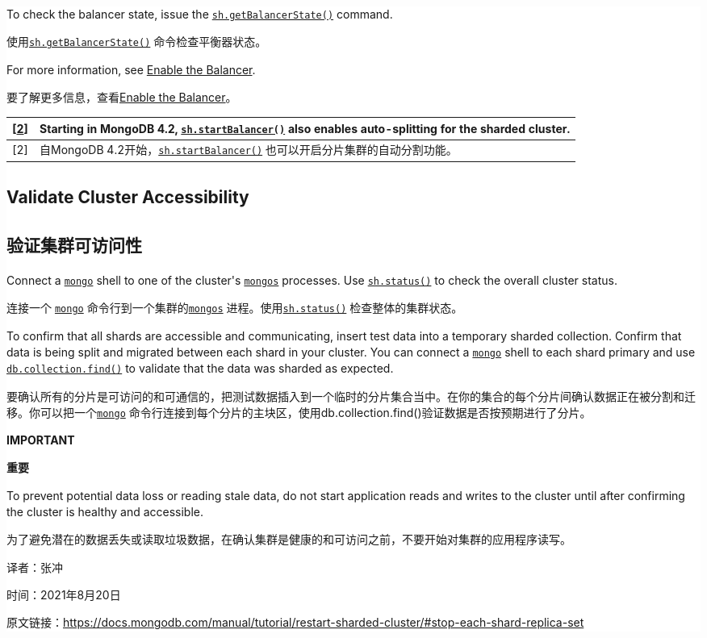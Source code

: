 To check the balancer state, issue the [`sh.getBalancerState()`](https://docs.mongodb.com/manual/reference/method/sh.getBalancerState/#mongodb-method-sh.getBalancerState) command.

使用[`sh.getBalancerState()`](https://docs.mongodb.com/manual/reference/method/sh.getBalancerState/#mongodb-method-sh.getBalancerState) 命令检查平衡器状态。

For more information, see [Enable the Balancer](https://docs.mongodb.com/manual/tutorial/manage-sharded-cluster-balancer/#std-label-sharding-balancing-enable).

要了解更多信息，查看[Enable the Balancer](https://docs.mongodb.com/manual/tutorial/manage-sharded-cluster-balancer/#std-label-sharding-balancing-enable)。

| [[2](https://docs.mongodb.com/manual/tutorial/restart-sharded-cluster/#ref-autosplit-start-id3)] | Starting in MongoDB 4.2, [`sh.startBalancer()`](https://docs.mongodb.com/manual/reference/method/sh.startBalancer/#mongodb-method-sh.startBalancer) also enables auto-splitting for the sharded cluster. |
| ------------------------------------------------------------ | ------------------------------------------------------------ |
| [2]                                                          | 自MongoDB 4.2开始，[`sh.startBalancer()`](https://docs.mongodb.com/manual/reference/method/sh.startBalancer/#mongodb-method-sh.startBalancer) 也可以开启分片集群的自动分割功能。 |

## Validate Cluster Accessibility

## 验证集群可访问性

Connect a [`mongo`](https://docs.mongodb.com/manual/reference/program/mongo/#mongodb-binary-bin.mongo) shell to one of the cluster's [`mongos`](https://docs.mongodb.com/manual/reference/program/mongos/#mongodb-binary-bin.mongos) processes. Use [`sh.status()`](https://docs.mongodb.com/manual/reference/method/sh.status/#mongodb-method-sh.status) to check the overall cluster status.

连接一个 [`mongo`](https://docs.mongodb.com/manual/reference/program/mongo/#mongodb-binary-bin.mongo) 命令行到一个集群的[`mongos`](https://docs.mongodb.com/manual/reference/program/mongos/#mongodb-binary-bin.mongos) 进程。使用[`sh.status()`](https://docs.mongodb.com/manual/reference/method/sh.status/#mongodb-method-sh.status) 检查整体的集群状态。

To confirm that all shards are accessible and communicating, insert test data into a temporary sharded collection. Confirm that data is being split and migrated between each shard in your cluster. You can connect a [`mongo`](https://docs.mongodb.com/manual/reference/program/mongo/#mongodb-binary-bin.mongo) shell to each shard primary and use [`db.collection.find()`](https://docs.mongodb.com/manual/reference/method/db.collection.find/#mongodb-method-db.collection.find) to validate that the data was sharded as expected.

要确认所有的分片是可访问的和可通信的，把测试数据插入到一个临时的分片集合当中。在你的集合的每个分片间确认数据正在被分割和迁移。你可以把一个[`mongo`](https://docs.mongodb.com/manual/reference/program/mongo/#mongodb-binary-bin.mongo) 命令行连接到每个分片的主块区，使用db.collection.find()验证数据是否按预期进行了分片。

**IMPORTANT**

**重要**

To prevent potential data loss or reading stale data, do not start application reads and writes to the cluster until after confirming the cluster is healthy and accessible.

为了避免潜在的数据丢失或读取垃圾数据，在确认集群是健康的和可访问之前，不要开始对集群的应用程序读写。



译者：张冲

时间：2021年8月20日

原文链接：https://docs.mongodb.com/manual/tutorial/restart-sharded-cluster/#stop-each-shard-replica-set

